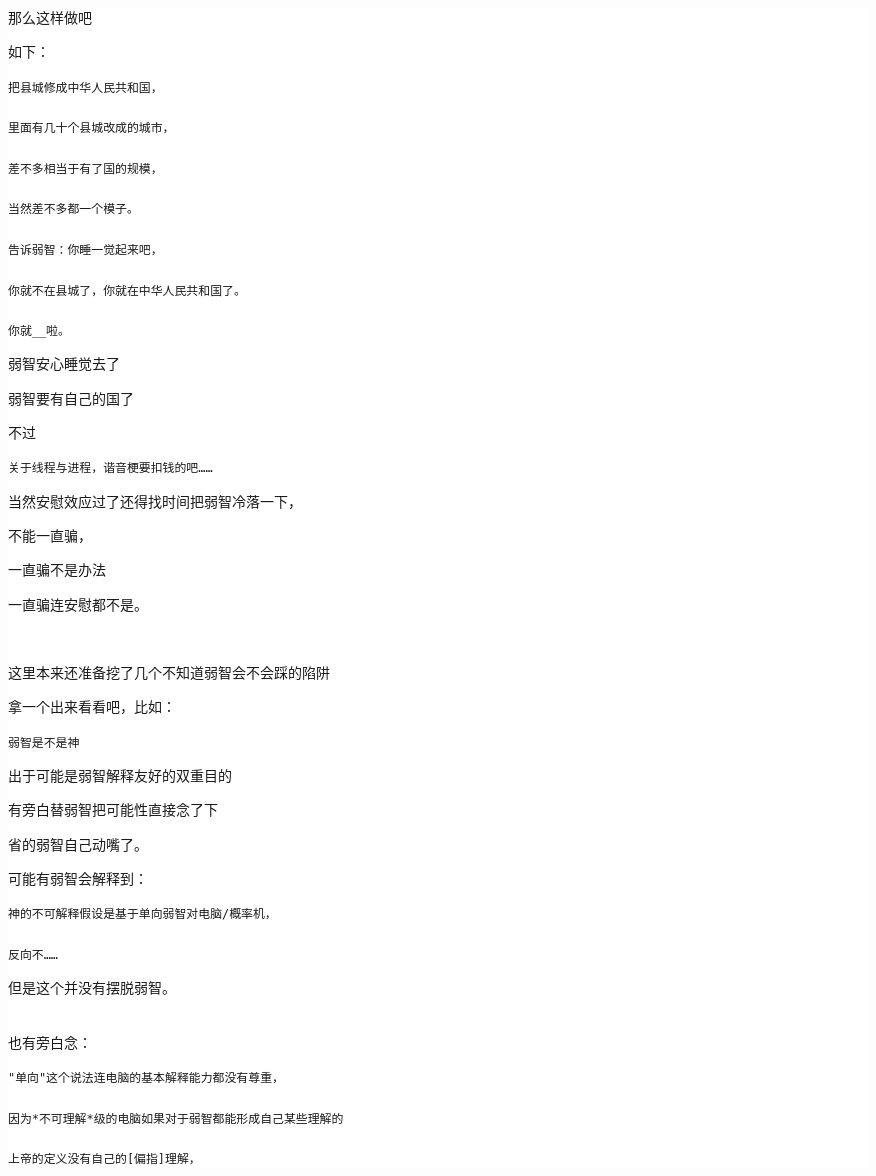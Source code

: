 那么这样做吧

如下：

	把县城修成中华人民共和国，
	
	里面有几十个县城改成的城市，
	
	差不多相当于有了国的规模，
	
	当然差不多都一个模子。
	
	告诉弱智：你睡一觉起来吧，
	
	你就不在县城了，你就在中华人民共和国了。
	
	你就__啦。

弱智安心睡觉去了

弱智要有自己的国了

不过

	关于线程与进程，谐音梗要扣钱的吧……

当然安慰效应过了还得找时间把弱智冷落一下，

不能一直骗，

一直骗不是办法

一直骗连安慰都不是。

<br />

这里本来还准备挖了几个不知道弱智会不会踩的陷阱

拿一个出来看看吧，比如：

	弱智是不是神

出于可能是弱智解释友好的双重目的

有旁白替弱智把可能性直接念了下

省的弱智自己动嘴了。

可能有弱智会解释到：

	神的不可解释假设是基于单向弱智对电脑/概率机，
	
	反向不……

但是这个并没有摆脱弱智。

<br />
也有旁白念：

	"单向"这个说法连电脑的基本解释能力都没有尊重，
	
	因为*不可理解*级的电脑如果对于弱智都能形成自己某些理解的
	
	上帝的定义没有自己的[偏指]理解，
	